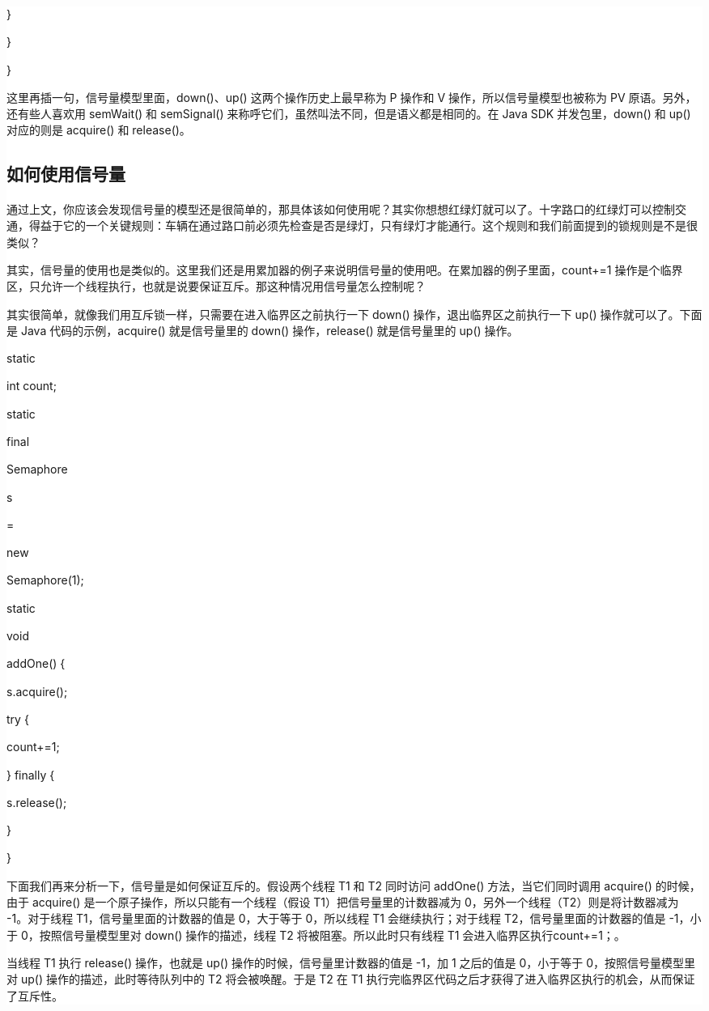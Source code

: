 }

}

}

这里再插一句，信号量模型里面，down()、up() 这两个操作历史上最早称为 P 操作和 V 操作，所以信号量模型也被称为 PV 原语。另外，还有些人喜欢用 semWait() 和 semSignal() 来称呼它们，虽然叫法不同，但是语义都是相同的。在 Java SDK 并发包里，down() 和 up() 对应的则是 acquire() 和 release()。

## 如何使用信号量

通过上文，你应该会发现信号量的模型还是很简单的，那具体该如何使用呢？其实你想想红绿灯就可以了。十字路口的红绿灯可以控制交通，得益于它的一个关键规则：车辆在通过路口前必须先检查是否是绿灯，只有绿灯才能通行。这个规则和我们前面提到的锁规则是不是很类似？

其实，信号量的使用也是类似的。这里我们还是用累加器的例子来说明信号量的使用吧。在累加器的例子里面，count+=1 操作是个临界区，只允许一个线程执行，也就是说要保证互斥。那这种情况用信号量怎么控制呢？

其实很简单，就像我们用互斥锁一样，只需要在进入临界区之前执行一下 down() 操作，退出临界区之前执行一下 up() 操作就可以了。下面是 Java 代码的示例，acquire() 就是信号量里的 down() 操作，release() 就是信号量里的 up() 操作。

static 

 int count;

static 

 final 

 Semaphore 

 s

= 

 new 

 Semaphore(1);

static 

 void 

 addOne() {

s.acquire();

try {

count+=1;

} finally {

s.release();

}

}

下面我们再来分析一下，信号量是如何保证互斥的。假设两个线程 T1 和 T2 同时访问 addOne() 方法，当它们同时调用 acquire() 的时候，由于 acquire() 是一个原子操作，所以只能有一个线程（假设 T1）把信号量里的计数器减为 0，另外一个线程（T2）则是将计数器减为 -1。对于线程 T1，信号量里面的计数器的值是 0，大于等于 0，所以线程 T1 会继续执行；对于线程 T2，信号量里面的计数器的值是 -1，小于 0，按照信号量模型里对 down() 操作的描述，线程 T2 将被阻塞。所以此时只有线程 T1 会进入临界区执行count+=1；。

当线程 T1 执行 release() 操作，也就是 up() 操作的时候，信号量里计数器的值是 -1，加 1 之后的值是 0，小于等于 0，按照信号量模型里对 up() 操作的描述，此时等待队列中的 T2 将会被唤醒。于是 T2 在 T1 执行完临界区代码之后才获得了进入临界区执行的机会，从而保证了互斥性。
